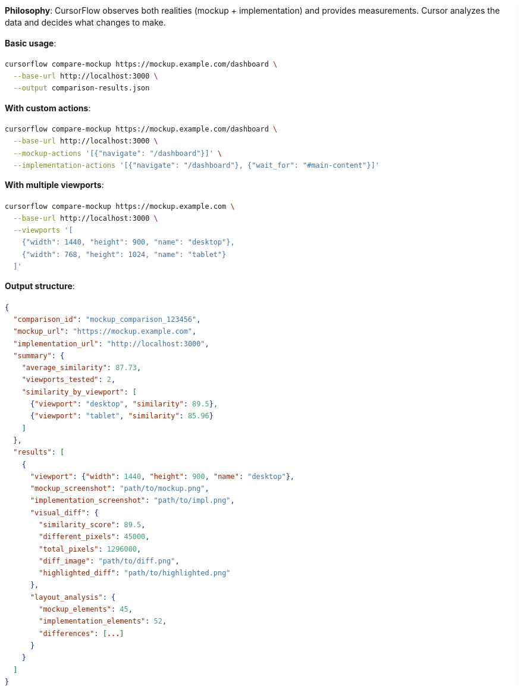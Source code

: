 **Philosophy**: CursorFlow observes both realities (mockup + implementation) and provides measurements. Cursor analyzes the data and decides what changes to make.

**Basic usage**:
```bash
cursorflow compare-mockup https://mockup.example.com/dashboard \
  --base-url http://localhost:3000 \
  --output comparison-results.json
```

**With custom actions**:
```bash
cursorflow compare-mockup https://mockup.example.com/dashboard \
  --base-url http://localhost:3000 \
  --mockup-actions '[{"navigate": "/dashboard"}]' \
  --implementation-actions '[{"navigate": "/dashboard"}, {"wait_for": "#main-content"}]'
```

**With multiple viewports**:
```bash
cursorflow compare-mockup https://mockup.example.com \
  --base-url http://localhost:3000 \
  --viewports '[
    {"width": 1440, "height": 900, "name": "desktop"},
    {"width": 768, "height": 1024, "name": "tablet"}
  ]'
```

**Output structure**:
```json
{
  "comparison_id": "mockup_comparison_123456",
  "mockup_url": "https://mockup.example.com",
  "implementation_url": "http://localhost:3000",
  "summary": {
    "average_similarity": 87.73,
    "viewports_tested": 2,
    "similarity_by_viewport": [
      {"viewport": "desktop", "similarity": 89.5},
      {"viewport": "tablet", "similarity": 85.96}
    ]
  },
  "results": [
    {
      "viewport": {"width": 1440, "height": 900, "name": "desktop"},
      "mockup_screenshot": "path/to/mockup.png",
      "implementation_screenshot": "path/to/impl.png",
      "visual_diff": {
        "similarity_score": 89.5,
        "different_pixels": 45000,
        "total_pixels": 1296000,
        "diff_image": "path/to/diff.png",
        "highlighted_diff": "path/to/highlighted.png"
      },
      "layout_analysis": {
        "mockup_elements": 45,
        "implementation_elements": 52,
        "differences": [...]
      }
    }
  ]
}
```
